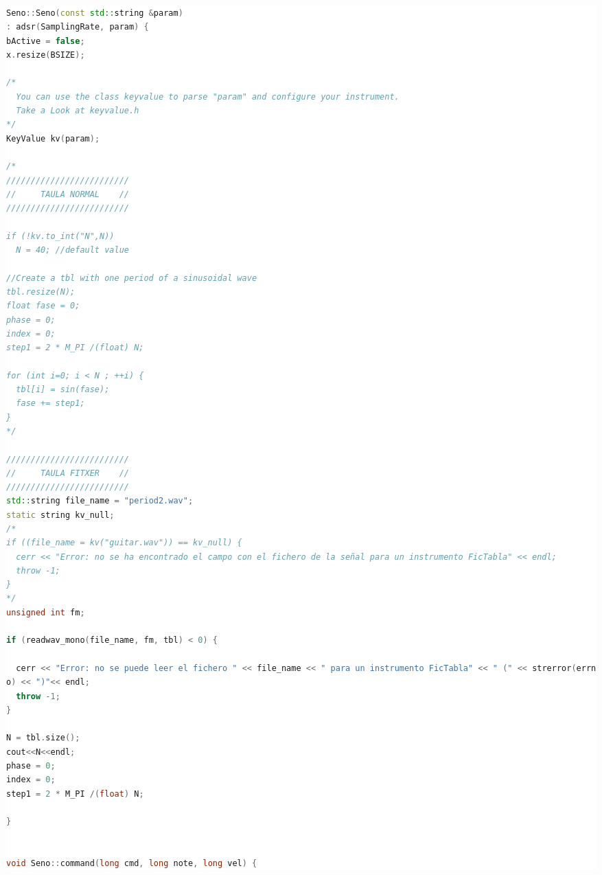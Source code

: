   ```cpp
  Seno::Seno(const std::string &param) 
  : adsr(SamplingRate, param) {
  bActive = false;
  x.resize(BSIZE);

  /*
    You can use the class keyvalue to parse "param" and configure your instrument.
    Take a Look at keyvalue.h    
  */
  KeyValue kv(param);
  
  /*
  /////////////////////////
  //     TAULA NORMAL    //
  /////////////////////////

  if (!kv.to_int("N",N))
    N = 40; //default value
  
  //Create a tbl with one period of a sinusoidal wave
  tbl.resize(N);
  float fase = 0;
  phase = 0;
  index = 0;
  step1 = 2 * M_PI /(float) N;

  for (int i=0; i < N ; ++i) {
    tbl[i] = sin(fase);
    fase += step1;
  }
  */

  /////////////////////////
  //     TAULA FITXER    //
  /////////////////////////
  std::string file_name = "period2.wav";
  static string kv_null;
  /*
  if ((file_name = kv("guitar.wav")) == kv_null) {
    cerr << "Error: no se ha encontrado el campo con el fichero de la señal para un instrumento FicTabla" << endl;
    throw -1;
  }
  */
  unsigned int fm;

  if (readwav_mono(file_name, fm, tbl) < 0) {
    
    cerr << "Error: no se puede leer el fichero " << file_name << " para un instrumento FicTabla" << " (" << strerror(errno) << ")"<< endl;
    throw -1;
  }

  N = tbl.size();
  cout<<N<<endl;
  phase = 0;
  index = 0;
  step1 = 2 * M_PI /(float) N;
  
}


void Seno::command(long cmd, long note, long vel) {
  ```